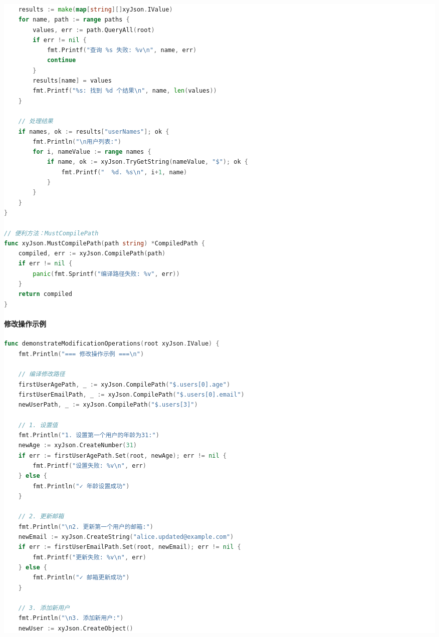 ```go
    results := make(map[string][]xyJson.IValue)
    for name, path := range paths {
        values, err := path.QueryAll(root)
        if err != nil {
            fmt.Printf("查询 %s 失败: %v\n", name, err)
            continue
        }
        results[name] = values
        fmt.Printf("%s: 找到 %d 个结果\n", name, len(values))
    }
    
    // 处理结果
    if names, ok := results["userNames"]; ok {
        fmt.Println("\n用户列表:")
        for i, nameValue := range names {
            if name, ok := xyJson.TryGetString(nameValue, "$"); ok {
                fmt.Printf("  %d. %s\n", i+1, name)
            }
        }
    }
}

// 便利方法：MustCompilePath
func xyJson.MustCompilePath(path string) *CompiledPath {
    compiled, err := xyJson.CompilePath(path)
    if err != nil {
        panic(fmt.Sprintf("编译路径失败: %v", err))
    }
    return compiled
}
```

#### 修改操作示例

```go
func demonstrateModificationOperations(root xyJson.IValue) {
    fmt.Println("=== 修改操作示例 ===\n")
    
    // 编译修改路径
    firstUserAgePath, _ := xyJson.CompilePath("$.users[0].age")
    firstUserEmailPath, _ := xyJson.CompilePath("$.users[0].email")
    newUserPath, _ := xyJson.CompilePath("$.users[3]")
    
    // 1. 设置值
    fmt.Println("1. 设置第一个用户的年龄为31:")
    newAge := xyJson.CreateNumber(31)
    if err := firstUserAgePath.Set(root, newAge); err != nil {
        fmt.Printf("设置失败: %v\n", err)
    } else {
        fmt.Println("✓ 年龄设置成功")
    }
    
    // 2. 更新邮箱
    fmt.Println("\n2. 更新第一个用户的邮箱:")
    newEmail := xyJson.CreateString("alice.updated@example.com")
    if err := firstUserEmailPath.Set(root, newEmail); err != nil {
        fmt.Printf("更新失败: %v\n", err)
    } else {
        fmt.Println("✓ 邮箱更新成功")
    }
    
    // 3. 添加新用户
    fmt.Println("\n3. 添加新用户:")
    newUser := xyJson.CreateObject()
```